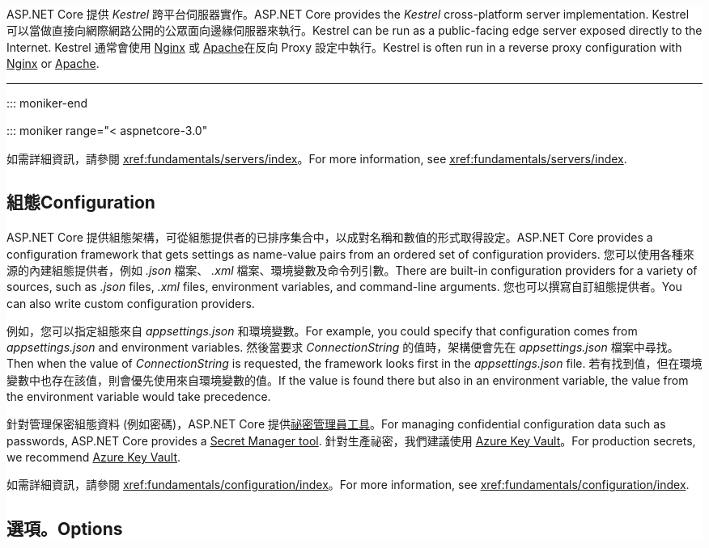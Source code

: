 <span data-ttu-id="ad8f4-349">ASP.NET Core 提供 *Kestrel* 跨平台伺服器實作。</span><span class="sxs-lookup"><span data-stu-id="ad8f4-349">ASP.NET Core provides the *Kestrel* cross-platform server implementation.</span></span> <span data-ttu-id="ad8f4-350">Kestrel 可以當做直接向網際網路公開的公眾面向邊緣伺服器來執行。</span><span class="sxs-lookup"><span data-stu-id="ad8f4-350">Kestrel can be run as a public-facing edge server exposed directly to the Internet.</span></span> <span data-ttu-id="ad8f4-351">Kestrel 通常會使用 [Nginx](https://nginx.org) 或 [Apache](https://httpd.apache.org/)在反向 Proxy 設定中執行。</span><span class="sxs-lookup"><span data-stu-id="ad8f4-351">Kestrel is often run in a reverse proxy configuration with [Nginx](https://nginx.org) or [Apache](https://httpd.apache.org/).</span></span>

---

::: moniker-end

::: moniker range="< aspnetcore-3.0"

<span data-ttu-id="ad8f4-352">如需詳細資訊，請參閱 <xref:fundamentals/servers/index>。</span><span class="sxs-lookup"><span data-stu-id="ad8f4-352">For more information, see <xref:fundamentals/servers/index>.</span></span>

## <a name="configuration"></a><span data-ttu-id="ad8f4-353">組態</span><span class="sxs-lookup"><span data-stu-id="ad8f4-353">Configuration</span></span>

<span data-ttu-id="ad8f4-354">ASP.NET Core 提供組態架構，可從組態提供者的已排序集合中，以成對名稱和數值的形式取得設定。</span><span class="sxs-lookup"><span data-stu-id="ad8f4-354">ASP.NET Core provides a configuration framework that gets settings as name-value pairs from an ordered set of configuration providers.</span></span> <span data-ttu-id="ad8f4-355">您可以使用各種來源的內建組態提供者，例如 *.json* 檔案、 *.xml* 檔案、環境變數及命令列引數。</span><span class="sxs-lookup"><span data-stu-id="ad8f4-355">There are built-in configuration providers for a variety of sources, such as *.json* files, *.xml* files, environment variables, and command-line arguments.</span></span> <span data-ttu-id="ad8f4-356">您也可以撰寫自訂組態提供者。</span><span class="sxs-lookup"><span data-stu-id="ad8f4-356">You can also write custom configuration providers.</span></span>

<span data-ttu-id="ad8f4-357">例如，您可以指定組態來自 *appsettings.json* 和環境變數。</span><span class="sxs-lookup"><span data-stu-id="ad8f4-357">For example, you could specify that configuration comes from *appsettings.json* and environment variables.</span></span> <span data-ttu-id="ad8f4-358">然後當要求 *ConnectionString* 的值時，架構便會先在 *appsettings.json* 檔案中尋找。</span><span class="sxs-lookup"><span data-stu-id="ad8f4-358">Then when the value of *ConnectionString* is requested, the framework looks first in the *appsettings.json* file.</span></span> <span data-ttu-id="ad8f4-359">若有找到值，但在環境變數中也存在該值，則會優先使用來自環境變數的值。</span><span class="sxs-lookup"><span data-stu-id="ad8f4-359">If the value is found there but also in an environment variable, the value from the environment variable would take precedence.</span></span>

<span data-ttu-id="ad8f4-360">針對管理保密組態資料 (例如密碼)，ASP.NET Core 提供[祕密管理員工具](xref:security/app-secrets)。</span><span class="sxs-lookup"><span data-stu-id="ad8f4-360">For managing confidential configuration data such as passwords, ASP.NET Core provides a [Secret Manager tool](xref:security/app-secrets).</span></span> <span data-ttu-id="ad8f4-361">針對生產祕密，我們建議使用 [Azure Key Vault](xref:security/key-vault-configuration)。</span><span class="sxs-lookup"><span data-stu-id="ad8f4-361">For production secrets, we recommend [Azure Key Vault](xref:security/key-vault-configuration).</span></span>

<span data-ttu-id="ad8f4-362">如需詳細資訊，請參閱 <xref:fundamentals/configuration/index>。</span><span class="sxs-lookup"><span data-stu-id="ad8f4-362">For more information, see <xref:fundamentals/configuration/index>.</span></span>

## <a name="options"></a><span data-ttu-id="ad8f4-363">選項。</span><span class="sxs-lookup"><span data-stu-id="ad8f4-363">Options</span></span>
